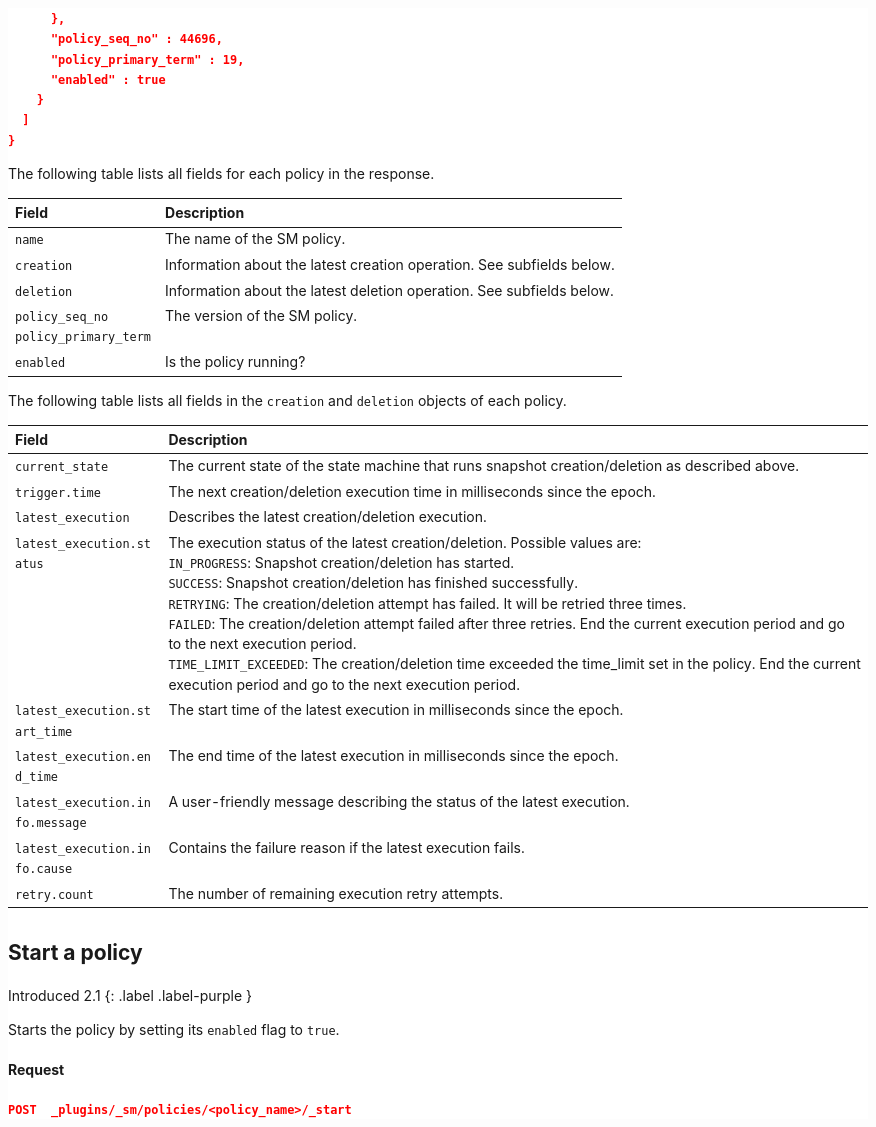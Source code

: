 ```json
      },
      "policy_seq_no" : 44696,
      "policy_primary_term" : 19,
      "enabled" : true
    }
  ]
}
```

The following table lists all fields for each policy in the response.

Field | Description 
:--- |:--- 
`name` | The name of the SM policy.
`creation` | Information about the latest creation operation. See subfields below.
`deletion` | Information about the latest deletion operation. See subfields below.
`policy_seq_no` <br> `policy_primary_term` | The version of the SM policy.
`enabled` | Is the policy running?

The following table lists all fields in the `creation` and `deletion` objects of each policy.

Field | Description 
:--- |:--- 
`current_state` | The current state of the state machine that runs snapshot creation/deletion as described above.
`trigger.time` | The next creation/deletion execution time in milliseconds since the epoch.
`latest_execution` | Describes the latest creation/deletion execution.
`latest_execution.status` | The execution status of the latest creation/deletion. Possible values are:<br> `IN_PROGRESS`: Snapshot creation/deletion has started. <br> `SUCCESS`: Snapshot creation/deletion has finished successfully. <br> `RETRYING`: The creation/deletion attempt has failed. It will be retried three times. <br> `FAILED`: The creation/deletion attempt failed after three retries. End the current execution period and go to the next execution period. <br> `TIME_LIMIT_EXCEEDED`: The creation/deletion time exceeded the time_limit set in the policy. End the current execution period and go to the next execution period.
`latest_execution.start_time` | The start time of the latest execution in milliseconds since the epoch.
`latest_execution.end_time` | The end time of the latest execution in milliseconds since the epoch.
`latest_execution.info.message` | A user-friendly message describing the status of the latest execution.
`latest_execution.info.cause` | Contains the failure reason if the latest execution fails.
`retry.count` | The number of remaining execution retry attempts.


## Start a policy
Introduced 2.1
{: .label .label-purple }

Starts the policy by setting its `enabled` flag to `true`. 

#### Request

```json
POST  _plugins/_sm/policies/<policy_name>/_start
```
